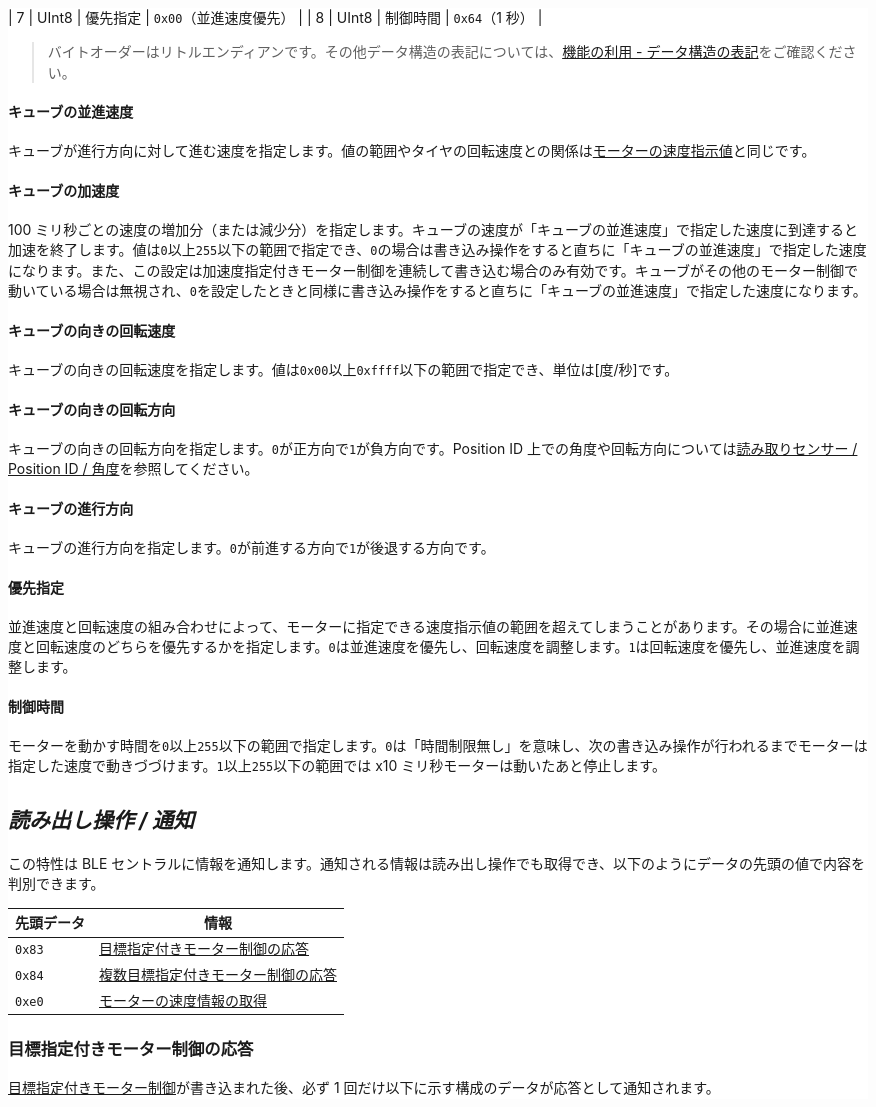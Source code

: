 | 7          | UInt8  | 優先指定                 | `0x00`（並進速度優先）                                  |
| 8          | UInt8  | 制御時間                 | `0x64`（1 秒）                                          |

> バイトオーダーはリトルエンディアンです。その他データ構造の表記については、[機能の利用 - データ構造の表記](how_to_communicate.md)をご確認ください。

#### キューブの並進速度

キューブが進行方向に対して進む速度を指定します。値の範囲やタイヤの回転速度との関係は[モーターの速度指示値](#モーターの速度指示値)と同じです。

#### キューブの加速度

100 ミリ秒ごとの速度の増加分（または減少分）を指定します。キューブの速度が「キューブの並進速度」で指定した速度に到達すると加速を終了します。値は`0`以上`255`以下の範囲で指定でき、`0`の場合は書き込み操作をすると直ちに「キューブの並進速度」で指定した速度になります。また、この設定は加速度指定付きモーター制御を連続して書き込む場合のみ有効です。キューブがその他のモーター制御で動いている場合は無視され、`0`を設定したときと同様に書き込み操作をすると直ちに「キューブの並進速度」で指定した速度になります。

#### キューブの向きの回転速度

キューブの向きの回転速度を指定します。値は`0x00`以上`0xffff`以下の範囲で指定でき、単位は\[度/秒\]です。

#### キューブの向きの回転方向

キューブの向きの回転方向を指定します。`0`が正方向で`1`が負方向です。Position ID 上での角度や回転方向については[読み取りセンサー / Position ID / 角度](id.md#角度)を参照してください。

#### キューブの進行方向

キューブの進行方向を指定します。`0`が前進する方向で`1`が後退する方向です。

#### 優先指定

並進速度と回転速度の組み合わせによって、モーターに指定できる速度指示値の範囲を超えてしまうことがあります。その場合に並進速度と回転速度のどちらを優先するかを指定します。`0`は並進速度を優先し、回転速度を調整します。`1`は回転速度を優先し、並進速度を調整します。

#### 制御時間

モーターを動かす時間を`0`以上`255`以下の範囲で指定します。`0`は「時間制限無し」を意味し、次の書き込み操作が行われるまでモーターは指定した速度で動きづづけます。`1`以上`255`以下の範囲では x10 ミリ秒モーターは動いたあと停止します。

## _読み出し操作 / 通知_

この特性は BLE セントラルに情報を通知します。通知される情報は読み出し操作でも取得でき、以下のようにデータの先頭の値で内容を判別できます。

| 先頭データ | 情報                                                                      |
| ---------- | ------------------------------------------------------------------------- |
| `0x83`     | [目標指定付きモーター制御の応答](#目標指定付きモーター制御の応答)         |
| `0x84`     | [複数目標指定付きモーター制御の応答](#複数目標指定付きモーター制御の応答) |
| `0xe0`     | [モーターの速度情報の取得](#モーターの速度情報の取得)                     |

### 目標指定付きモーター制御の応答

[目標指定付きモーター制御](#目標指定付きモーター制御)が書き込まれた後、必ず 1 回だけ以下に示す構成のデータが応答として通知されます。
